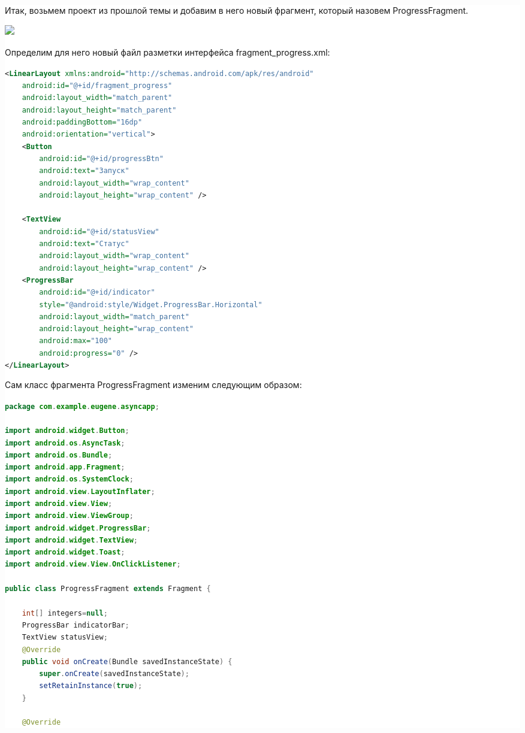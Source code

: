 Итак, возьмем проект из прошлой темы и добавим в него новый фрагмент, который назовем ProgressFragment.

![](https://metanit.com/java/android/pics/progressfragment.png)

Определим для него новый файл разметки интерфейса fragment_progress.xml:

```xml
<LinearLayout xmlns:android="http://schemas.android.com/apk/res/android"
    android:id="@+id/fragment_progress"
    android:layout_width="match_parent"
    android:layout_height="match_parent"
    android:paddingBottom="16dp"
    android:orientation="vertical">
    <Button
        android:id="@+id/progressBtn"
        android:text="Запуск"
        android:layout_width="wrap_content"
        android:layout_height="wrap_content" />
 
    <TextView
        android:id="@+id/statusView"
        android:text="Статус"
        android:layout_width="wrap_content"
        android:layout_height="wrap_content" />
    <ProgressBar
        android:id="@+id/indicator"
        style="@android:style/Widget.ProgressBar.Horizontal"
        android:layout_width="match_parent"
        android:layout_height="wrap_content"
        android:max="100"
        android:progress="0" />
</LinearLayout>
```

Сам класс фрагмента ProgressFragment изменим следующим образом:


```java
package com.example.eugene.asyncapp;
 
import android.widget.Button;
import android.os.AsyncTask;
import android.os.Bundle;
import android.app.Fragment;
import android.os.SystemClock;
import android.view.LayoutInflater;
import android.view.View;
import android.view.ViewGroup;
import android.widget.ProgressBar;
import android.widget.TextView;
import android.widget.Toast;
import android.view.View.OnClickListener;
 
public class ProgressFragment extends Fragment {
 
    int[] integers=null;
    ProgressBar indicatorBar;
    TextView statusView;
    @Override
    public void onCreate(Bundle savedInstanceState) {
        super.onCreate(savedInstanceState);
        setRetainInstance(true);
    }
 
    @Override
```